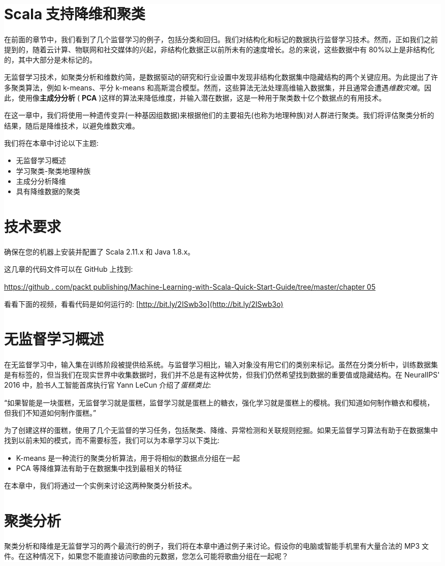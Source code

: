 <title>Scala for Dimensionality Reduction and Clustering</title> 

# Scala 支持降维和聚类

在前面的章节中，我们看到了几个监督学习的例子，包括分类和回归。我们对结构化和标记的数据执行监督学习技术。然而，正如我们之前提到的，随着云计算、物联网和社交媒体的兴起，非结构化数据正以前所未有的速度增长。总的来说，这些数据中有 80%以上是非结构化的，其中大部分是未标记的。

无监督学习技术，如聚类分析和维数约简，是数据驱动的研究和行业设置中发现非结构化数据集中隐藏结构的两个关键应用。为此提出了许多聚类算法，例如 k-means、平分 k-means 和高斯混合模型。然而，这些算法无法处理高维输入数据集，并且通常会遭遇*维数灾难*。因此，使用像**主成分分析** ( **PCA** )这样的算法来降低维度，并输入潜在数据，这是一种用于聚类数十亿个数据点的有用技术。

在这一章中，我们将使用一种遗传变异(一种基因组数据)来根据他们的主要祖先(也称为地理种族)对人群进行聚类。我们将评估聚类分析的结果，随后是降维技术，以避免维数灾难。

我们将在本章中讨论以下主题:

*   无监督学习概述
*   学习聚类-聚类地理种族
*   主成分分析降维
*   具有降维数据的聚类

<title>Technical requirements</title> 

# 技术要求

确保在您的机器上安装并配置了 Scala 2.11.x 和 Java 1.8.x。

这几章的代码文件可以在 GitHub 上找到:

[https://github . com/packt publishing/Machine-Learning-with-Scala-Quick-Start-Guide/tree/master/chapter 05](https://github.com/PacktPublishing/Machine-Learning-with-Scala-Quick-Start-Guide/tree/master/Chapter05)

看看下面的视频，看看代码是如何运行的:
[http://bit.ly/2ISwb3o](http://bit.ly/2ISwb3o)

<title>Overview of unsupervised learning</title> 

# 无监督学习概述

在无监督学习中，输入集在训练阶段被提供给系统。与监督学习相比，输入对象没有用它们的类别来标记。虽然在分类分析中，训练数据集是有标签的，但当我们在现实世界中收集数据时，我们并不总是有这种优势，但我们仍然希望找到数据的重要值或隐藏结构。在 NeuralIPS' 2016 中，脸书人工智能首席执行官 Yann LeCun 介绍了*蛋糕类比*:

“如果智能是一块蛋糕，无监督学习就是蛋糕，监督学习就是蛋糕上的糖衣，强化学习就是蛋糕上的樱桃。我们知道如何制作糖衣和樱桃，但我们不知道如何制作蛋糕。”

为了创建这样的蛋糕，使用了几个无监督的学习任务，包括聚类、降维、异常检测和关联规则挖掘。如果无监督学习算法有助于在数据集中找到以前未知的模式，而不需要标签，我们可以为本章学习以下类比:

*   K-means 是一种流行的聚类分析算法，用于将相似的数据点分组在一起
*   PCA 等降维算法有助于在数据集中找到最相关的特征

在本章中，我们将通过一个实例来讨论这两种聚类分析技术。

<title>Clustering analysis</title> 

# 聚类分析

聚类分析和降维是无监督学习的两个最流行的例子，我们将在本章中通过例子来讨论。假设你的电脑或智能手机里有大量合法的 MP3 文件。在这种情况下，如果您不能直接访问歌曲的元数据，您怎么可能将歌曲分组在一起呢？
